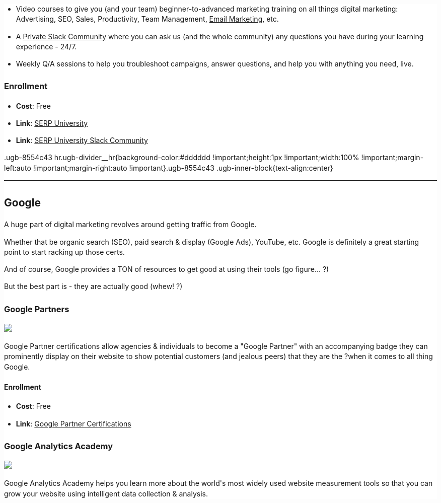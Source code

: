- Video courses to give you (and your team) beginner-to-advanced marketing training on all things digital marketing: Advertising, SEO, Sales, Productivity, Team Management, [Email Marketing](https://devinschumacher.com/what-is-email-marketing/), etc.

- A [Private Slack Community](https://app.slack.com/client/TK0K92X3J/CK03VF560) where you can ask us (and the whole community) any questions you have during your learning experience - 24/7.

- Weekly Q/A sessions to help you troubleshoot campaigns, answer questions, and help you with anything you need, live.

### Enrollment

- **Cost**: Free

- **Link**: [SERP University](https://devinschumacher.com/blog//)

- **Link**: [SERP University Slack Community](https://join.slack.com/t/serpuniversity/shared_invite/enQtNzQ2MjAzMzk3NjMzLTY5NWM4N2VmZjFmOGU2MTI3ZDg1NThjOGI2MzA2MmZiYWJmOWY3MWQ5NmQ3YWZkYzA4ZmYxYzZhYzE1Yzg2ZDM)

.ugb-8554c43 hr.ugb-divider\_\_hr{background-color:#dddddd !important;height:1px !important;width:100% !important;margin-left:auto !important;margin-right:auto !important}.ugb-8554c43 .ugb-inner-block{text-align:center}

* * *

## Google

A huge part of digital marketing revolves around getting traffic from Google.

Whether that be organic search (SEO), paid search & display (Google Ads), YouTube, etc. Google is definitely a great starting point to start racking up those certs.

And of course, Google provides a TON of resources to get good at using their tools (go figure... ?)

But the best part is - they are actually good (whew! ?)

### Google Partners

![](/images/google-partners-certifications-1024x308.png)

Google Partner certifications allow agencies & individuals to become a "Google Partner" with an accompanying badge they can prominently display on their website to show potential customers (and jealous peers) that they are the ?when it comes to all thing Google.

#### Enrollment

- **Cost**: Free

- **Link**: [Google Partner Certifications](https://www.google.com/partners/about/)

### Google Analytics Academy

![](/images/google-analytics-academy-courses-1024x291.png)

Google Analytics Academy helps you learn more about the world's most widely used website measurement tools so that you can grow your website using intelligent data collection & analysis.
